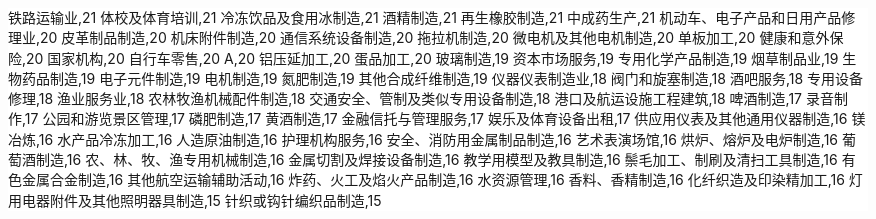 铁路运输业,21
体校及体育培训,21
冷冻饮品及食用冰制造,21
酒精制造,21
再生橡胶制造,21
中成药生产,21
机动车、电子产品和日用产品修理业,20
皮革制品制造,20
机床附件制造,20
通信系统设备制造,20
拖拉机制造,20
微电机及其他电机制造,20
单板加工,20
健康和意外保险,20
国家机构,20
自行车零售,20
A,20
铝压延加工,20
蛋品加工,20
玻璃制造,19
资本市场服务,19
专用化学产品制造,19
烟草制品业,19
生物药品制造,19
电子元件制造,19
电机制造,19
氮肥制造,19
其他合成纤维制造,19
仪器仪表制造业,18
阀门和旋塞制造,18
酒吧服务,18
专用设备修理,18
渔业服务业,18
农林牧渔机械配件制造,18
交通安全、管制及类似专用设备制造,18
港口及航运设施工程建筑,18
啤酒制造,17
录音制作,17
公园和游览景区管理,17
磷肥制造,17
黄酒制造,17
金融信托与管理服务,17
娱乐及体育设备出租,17
供应用仪表及其他通用仪器制造,16
镁冶炼,16
水产品冷冻加工,16
人造原油制造,16
护理机构服务,16
安全、消防用金属制品制造,16
艺术表演场馆,16
烘炉、熔炉及电炉制造,16
葡萄酒制造,16
农、林、牧、渔专用机械制造,16
金属切割及焊接设备制造,16
教学用模型及教具制造,16
鬃毛加工、制刷及清扫工具制造,16
有色金属合金制造,16
其他航空运输辅助活动,16
炸药、火工及焰火产品制造,16
水资源管理,16
香料、香精制造,16
化纤织造及印染精加工,16
灯用电器附件及其他照明器具制造,15
针织或钩针编织品制造,15